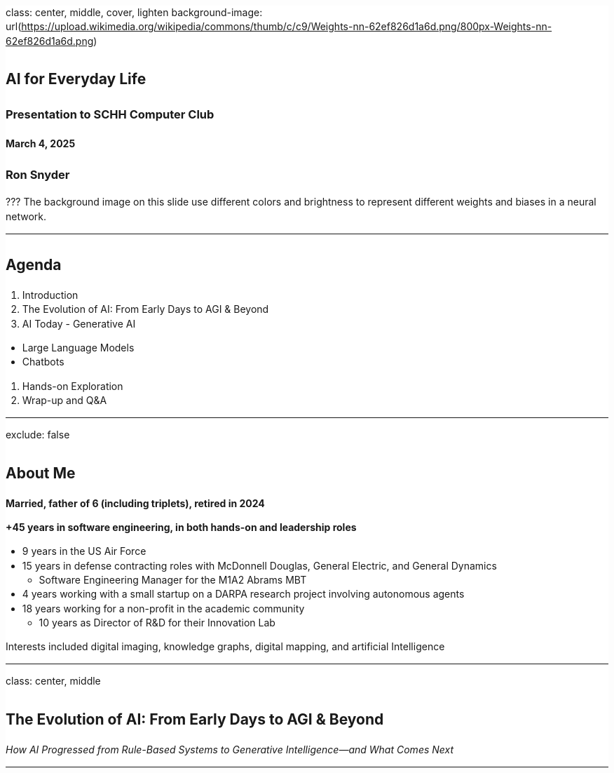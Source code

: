 class: center, middle, cover, lighten
background-image: url(https://upload.wikimedia.org/wikipedia/commons/thumb/c/c9/Weights-nn-62ef826d1a6d.png/800px-Weights-nn-62ef826d1a6d.png)

## AI for Everyday Life
### Presentation to SCHH Computer Club 
#### March 4, 2025
### Ron Snyder

???
The background image on this slide use different colors and brightness to represent different weights and biases in a neural network.

---

## Agenda

1. Introduction
1. The Evolution of AI: From Early Days to AGI & Beyond
1. AI Today - Generative AI
  - Large Language Models
  - Chatbots
1. Hands-on Exploration
1. Wrap-up and Q&A

---

exclude: false

## About Me

**Married, father of 6 (including triplets), retired in 2024**

**+45 years in software engineering, in both hands-on and leadership roles**
- 9 years in the US Air Force
- 15 years in defense contracting roles with McDonnell Douglas, General Electric, and General Dynamics
  - Software Engineering Manager for the M1A2 Abrams MBT
- 4 years working with a small startup on a DARPA research project involving autonomous agents
- 18 years working for a non-profit in the academic community
  - 10 years as Director of R&D for their Innovation Lab

Interests included digital imaging, knowledge graphs, digital mapping, and artificial Intelligence

---

class: center, middle

## The Evolution of AI: From Early Days to AGI & Beyond

*How AI Progressed from Rule-Based Systems to Generative Intelligence—and What Comes Next*

---